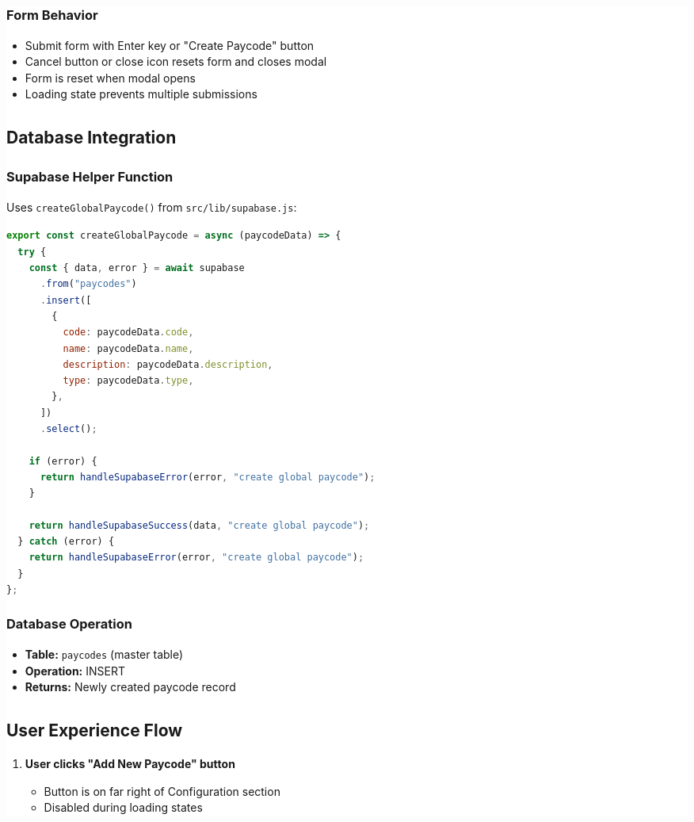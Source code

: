### Form Behavior

- Submit form with Enter key or "Create Paycode" button
- Cancel button or close icon resets form and closes modal
- Form is reset when modal opens
- Loading state prevents multiple submissions

## Database Integration

### Supabase Helper Function

Uses `createGlobalPaycode()` from `src/lib/supabase.js`:

```javascript
export const createGlobalPaycode = async (paycodeData) => {
  try {
    const { data, error } = await supabase
      .from("paycodes")
      .insert([
        {
          code: paycodeData.code,
          name: paycodeData.name,
          description: paycodeData.description,
          type: paycodeData.type,
        },
      ])
      .select();

    if (error) {
      return handleSupabaseError(error, "create global paycode");
    }

    return handleSupabaseSuccess(data, "create global paycode");
  } catch (error) {
    return handleSupabaseError(error, "create global paycode");
  }
};
```

### Database Operation

- **Table:** `paycodes` (master table)
- **Operation:** INSERT
- **Returns:** Newly created paycode record

## User Experience Flow

1. **User clicks "Add New Paycode" button**

   - Button is on far right of Configuration section
   - Disabled during loading states
